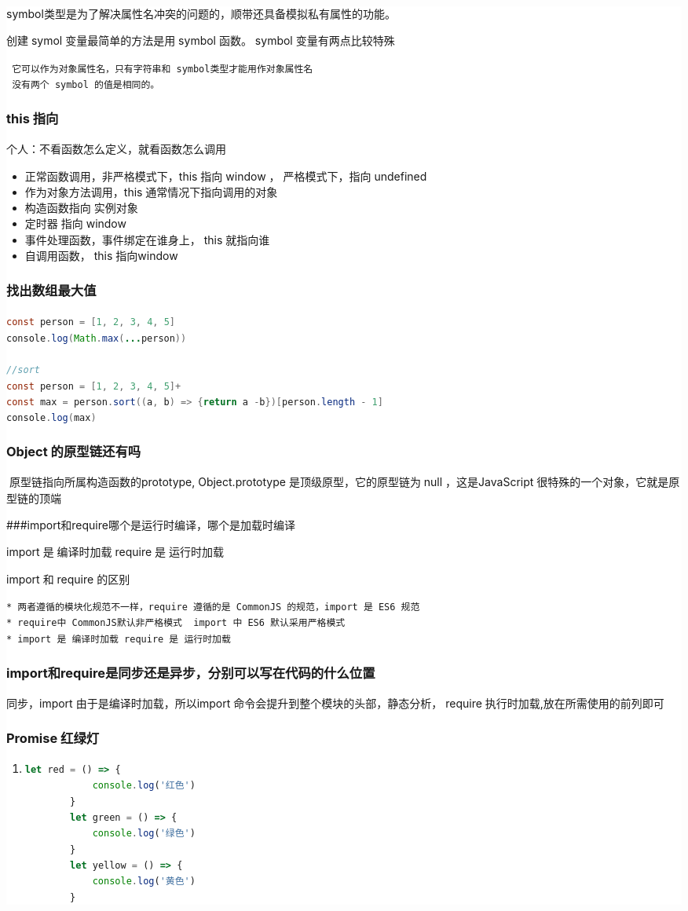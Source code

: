   symbol类型是为了解决属性名冲突的问题的，顺带还具备模拟私有属性的功能。

  创建 symol 变量最简单的方法是用 symbol 函数。 symbol 变量有两点比较特殊

  	 它可以作为对象属性名，只有字符串和 symbol类型才能用作对象属性名
  	 没有两个 symbol 的值是相同的。

### this 指向

个人：不看函数怎么定义，就看函数怎么调用

* 正常函数调用，非严格模式下，this 指向 window ， 严格模式下，指向 undefined
* 作为对象方法调用，this 通常情况下指向调用的对象
* 构造函数指向 实例对象
* 定时器 指向 window
*  事件处理函数，事件绑定在谁身上， this 就指向谁
* 自调用函数， this 指向window

### 找出数组最大值

~~~java
const person = [1, 2, 3, 4, 5]
console.log(Math.max(...person))
    
//sort
const person = [1, 2, 3, 4, 5]+
const max = person.sort((a, b) => {return a -b})[person.length - 1]
console.log(max)
~~~



### Object 的原型链还有吗

​	原型链指向所属构造函数的prototype, Object.prototype 是顶级原型，它的原型链为 null ，这是JavaScript 很特殊的一个对象，它就是原型链的顶端



###import和require哪个是运行时编译，哪个是加载时编译

import 是 编译时加载 require 是 运行时加载

import 和 require 的区别

	* 两者遵循的模块化规范不一样，require 遵循的是 CommonJS 的规范，import 是 ES6 规范
	* require中 CommonJS默认非严格模式  import 中 ES6 默认采用严格模式
	* import 是 编译时加载 require 是 运行时加载

### import和require是同步还是异步，分别可以写在代码的什么位置

同步，import 由于是编译时加载，所以import 命令会提升到整个模块的头部，静态分析， require 执行时加载,放在所需使用的前列即可 



### Promise 红绿灯

1. ~~~javascript
   let red = () => {
               console.log('红色')
           }
           let green = () => {
               console.log('绿色')
           }
           let yellow = () => {
               console.log('黄色')
           }
   